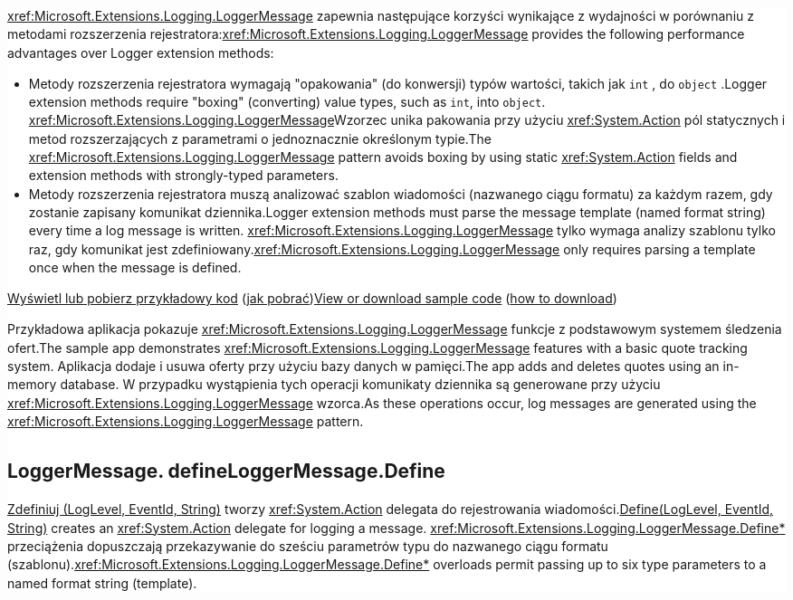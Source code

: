<span data-ttu-id="8d3ae-106"><xref:Microsoft.Extensions.Logging.LoggerMessage> zapewnia następujące korzyści wynikające z wydajności w porównaniu z metodami rozszerzenia rejestratora:</span><span class="sxs-lookup"><span data-stu-id="8d3ae-106"><xref:Microsoft.Extensions.Logging.LoggerMessage> provides the following performance advantages over Logger extension methods:</span></span>

* <span data-ttu-id="8d3ae-107">Metody rozszerzenia rejestratora wymagają "opakowania" (do konwersji) typów wartości, takich jak `int` , do `object` .</span><span class="sxs-lookup"><span data-stu-id="8d3ae-107">Logger extension methods require "boxing" (converting) value types, such as `int`, into `object`.</span></span> <span data-ttu-id="8d3ae-108"><xref:Microsoft.Extensions.Logging.LoggerMessage>Wzorzec unika pakowania przy użyciu <xref:System.Action> pól statycznych i metod rozszerzających z parametrami o jednoznacznie określonym typie.</span><span class="sxs-lookup"><span data-stu-id="8d3ae-108">The <xref:Microsoft.Extensions.Logging.LoggerMessage> pattern avoids boxing by using static <xref:System.Action> fields and extension methods with strongly-typed parameters.</span></span>
* <span data-ttu-id="8d3ae-109">Metody rozszerzenia rejestratora muszą analizować szablon wiadomości (nazwanego ciągu formatu) za każdym razem, gdy zostanie zapisany komunikat dziennika.</span><span class="sxs-lookup"><span data-stu-id="8d3ae-109">Logger extension methods must parse the message template (named format string) every time a log message is written.</span></span> <span data-ttu-id="8d3ae-110"><xref:Microsoft.Extensions.Logging.LoggerMessage> tylko wymaga analizy szablonu tylko raz, gdy komunikat jest zdefiniowany.</span><span class="sxs-lookup"><span data-stu-id="8d3ae-110"><xref:Microsoft.Extensions.Logging.LoggerMessage> only requires parsing a template once when the message is defined.</span></span>

<span data-ttu-id="8d3ae-111">[Wyświetl lub pobierz przykładowy kod](https://github.com/dotnet/AspNetCore.Docs/tree/master/aspnetcore/fundamentals/logging/loggermessage/samples/) ([jak pobrać](xref:index#how-to-download-a-sample))</span><span class="sxs-lookup"><span data-stu-id="8d3ae-111">[View or download sample code](https://github.com/dotnet/AspNetCore.Docs/tree/master/aspnetcore/fundamentals/logging/loggermessage/samples/) ([how to download](xref:index#how-to-download-a-sample))</span></span>

<span data-ttu-id="8d3ae-112">Przykładowa aplikacja pokazuje <xref:Microsoft.Extensions.Logging.LoggerMessage> funkcje z podstawowym systemem śledzenia ofert.</span><span class="sxs-lookup"><span data-stu-id="8d3ae-112">The sample app demonstrates <xref:Microsoft.Extensions.Logging.LoggerMessage> features with a basic quote tracking system.</span></span> <span data-ttu-id="8d3ae-113">Aplikacja dodaje i usuwa oferty przy użyciu bazy danych w pamięci.</span><span class="sxs-lookup"><span data-stu-id="8d3ae-113">The app adds and deletes quotes using an in-memory database.</span></span> <span data-ttu-id="8d3ae-114">W przypadku wystąpienia tych operacji komunikaty dziennika są generowane przy użyciu <xref:Microsoft.Extensions.Logging.LoggerMessage> wzorca.</span><span class="sxs-lookup"><span data-stu-id="8d3ae-114">As these operations occur, log messages are generated using the <xref:Microsoft.Extensions.Logging.LoggerMessage> pattern.</span></span>

## <a name="loggermessagedefine"></a><span data-ttu-id="8d3ae-115">LoggerMessage. define</span><span class="sxs-lookup"><span data-stu-id="8d3ae-115">LoggerMessage.Define</span></span>

<span data-ttu-id="8d3ae-116">[Zdefiniuj (LogLevel, EventId, String)](xref:Microsoft.Extensions.Logging.LoggerMessage.Define*) tworzy <xref:System.Action> delegata do rejestrowania wiadomości.</span><span class="sxs-lookup"><span data-stu-id="8d3ae-116">[Define(LogLevel, EventId, String)](xref:Microsoft.Extensions.Logging.LoggerMessage.Define*) creates an <xref:System.Action> delegate for logging a message.</span></span> <span data-ttu-id="8d3ae-117"><xref:Microsoft.Extensions.Logging.LoggerMessage.Define*> przeciążenia dopuszczają przekazywanie do sześciu parametrów typu do nazwanego ciągu formatu (szablonu).</span><span class="sxs-lookup"><span data-stu-id="8d3ae-117"><xref:Microsoft.Extensions.Logging.LoggerMessage.Define*> overloads permit passing up to six type parameters to a named format string (template).</span></span>
